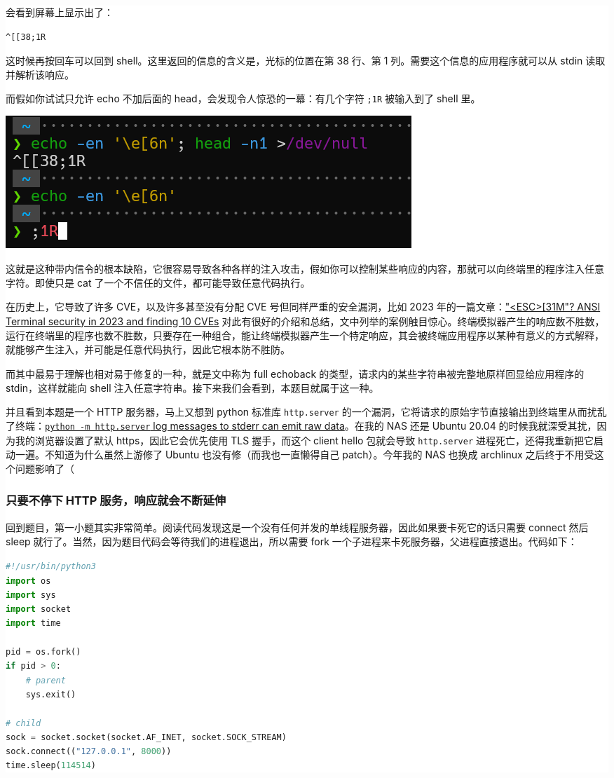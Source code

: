 会看到屏幕上显示出了：

```
^[[38;1R
```

这时候再按回车可以回到 shell。这里返回的信息的含义是，光标的位置在第 38 行、第 1 列。需要这个信息的应用程序就可以从 stdin 读取并解析该响应。

而假如你试试只允许 echo 不加后面的 head，会发现令人惊恐的一幕：有几个字符 `;1R` 被输入到了 shell 里。

![](./pics/cursor-position-echo.png)

这就是这种带内信令的根本缺陷，它很容易导致各种各样的注入攻击，假如你可以控制某些响应的内容，那就可以向终端里的程序注入任意字符。即使只是 cat 了一个不信任的文件，都可能导致任意代码执行。

在历史上，它导致了许多 CVE，以及许多甚至没有分配 CVE 号但同样严重的安全漏洞，比如 2023 年的一篇文章：["\<ESC\>\[31M"? ANSI Terminal security in 2023 and finding 10 CVEs](https://dgl.cx/2023/09/ansi-terminal-security) 对此有很好的介绍和总结，文中列举的案例触目惊心。终端模拟器产生的响应数不胜数，运行在终端里的程序也数不胜数，只要存在一种组合，能让终端模拟器产生一个特定响应，其会被终端应用程序以某种有意义的方式解释，就能够产生注入，并可能是任意代码执行，因此它根本防不胜防。

而其中最易于理解也相对易于修复的一种，就是文中称为 full echoback 的类型，请求内的某些字符串被完整地原样回显给应用程序的 stdin，这样就能向 shell 注入任意字符串。接下来我们会看到，本题目就属于这一种。

并且看到本题是一个 HTTP 服务器，马上又想到 python 标准库 `http.server` 的一个漏洞，它将请求的原始字节直接输出到终端里从而扰乱了终端：[`python -m http.server` log messages to stderr can emit raw data](https://github.com/python/cpython/issues/100001)。在我的 NAS 还是 Ubuntu 20.04 的时候我就深受其扰，因为我的浏览器设置了默认 https，因此它会优先使用 TLS 握手，而这个 client hello 包就会导致 `http.server` 进程死亡，还得我重新把它启动一遍。不知道为什么虽然上游修了 Ubuntu 也没有修（而我也一直懒得自己 patch）。今年我的 NAS 也换成 archlinux 之后终于不用受这个问题影响了（

### 只要不停下 HTTP 服务，响应就会不断延伸

回到题目，第一小题其实非常简单。阅读代码发现这是一个没有任何并发的单线程服务器，因此如果要卡死它的话只需要 connect 然后 sleep 就行了。当然，因为题目代码会等待我们的进程退出，所以需要 fork 一个子进程来卡死服务器，父进程直接退出。代码如下：

```python
#!/usr/bin/python3
import os
import sys
import socket
import time

pid = os.fork()
if pid > 0:
    # parent
    sys.exit()

# child
sock = socket.socket(socket.AF_INET, socket.SOCK_STREAM)
sock.connect(("127.0.0.1", 8000))
time.sleep(114514)
```

